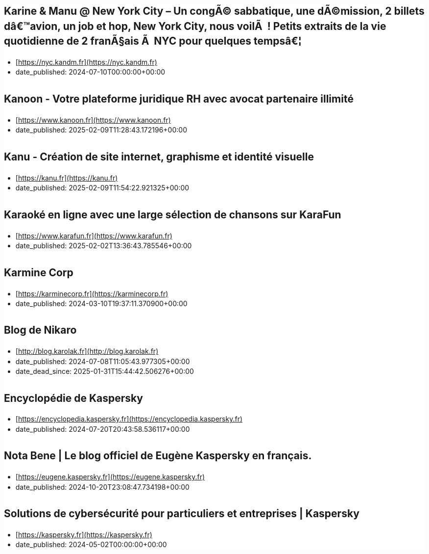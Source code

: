 ## Karine & Manu @ New York City – Un congÃ© sabbatique, une dÃ©mission, 2 billets dâ€™avion, un job et hop, New York City, nous voilÃ  ! Petits extraits de la vie quotidienne de 2 franÃ§ais Ã  NYC pour quelques tempsâ€¦
 - [https://nyc.kandm.fr](https://nyc.kandm.fr)
 - date_published: 2024-07-10T00:00:00+00:00

 ## Kanoon - Votre plateforme juridique RH avec avocat partenaire illimité
 - [https://www.kanoon.fr](https://www.kanoon.fr)
 - date_published: 2025-02-09T11:28:43.172196+00:00

 ## Kanu - Création de site internet, graphisme et identité visuelle
 - [https://kanu.fr](https://kanu.fr)
 - date_published: 2025-02-09T11:54:22.921325+00:00

 ## Karaoké en ligne avec une large sélection de chansons sur KaraFun
 - [https://www.karafun.fr](https://www.karafun.fr)
 - date_published: 2025-02-02T13:36:43.785546+00:00

 ## Karmine Corp
 - [https://karminecorp.fr](https://karminecorp.fr)
 - date_published: 2024-03-10T19:37:11.370900+00:00

 ## Blog de Nikaro
 - [http://blog.karolak.fr](http://blog.karolak.fr)
 - date_published: 2024-07-08T11:05:43.977305+00:00
 - date_dead_since: 2025-01-31T15:44:42.506276+00:00

 ## Encyclopédie de Kaspersky
 - [https://encyclopedia.kaspersky.fr](https://encyclopedia.kaspersky.fr)
 - date_published: 2024-07-20T20:43:58.536117+00:00

 ## Nota Bene | Le blog officiel de Eugène Kaspersky en français.
 - [https://eugene.kaspersky.fr](https://eugene.kaspersky.fr)
 - date_published: 2024-10-20T23:08:47.734198+00:00

 ## Solutions de cybersécurité pour particuliers et entreprises | Kaspersky
 - [https://kaspersky.fr](https://kaspersky.fr)
 - date_published: 2024-05-02T00:00:00+00:00
